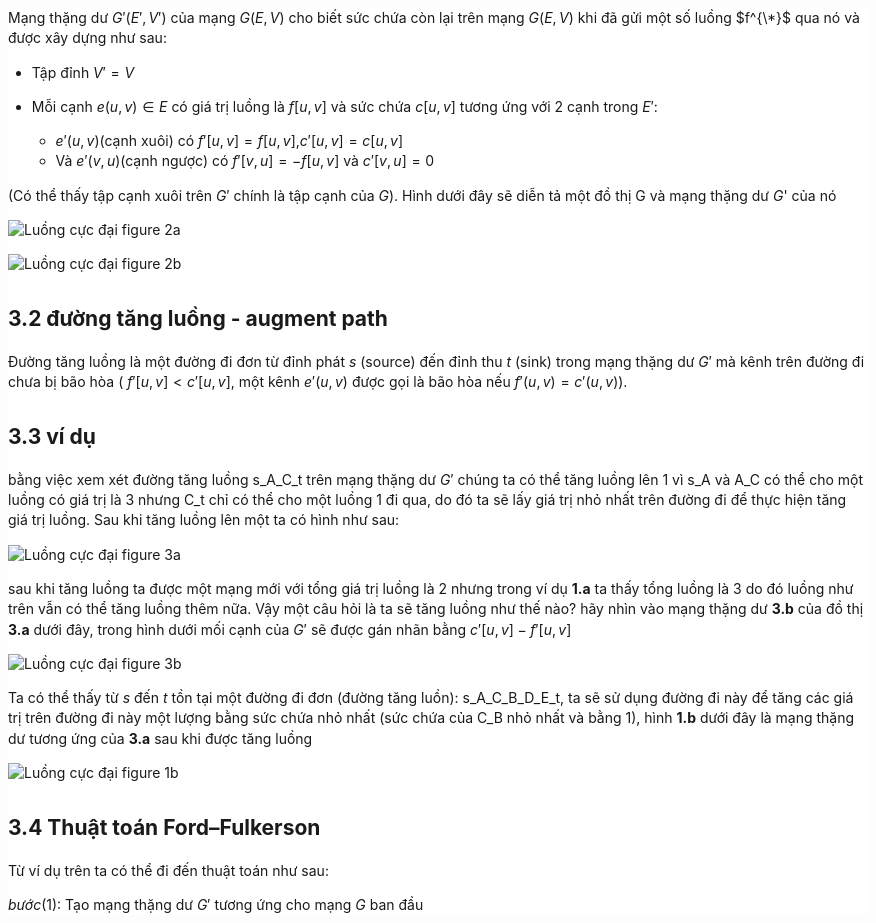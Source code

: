 Mạng thặng dư $G'(E',V')$ của mạng $G(E,V)$ cho biết sức chứa còn lại trên mạng $G(E,V)$ khi đã gửi một số luồng $f^{\*}$ qua nó và được xây dựng như sau:

- Tập đỉnh $V'= V$
- Mỗi cạnh $e(u,v) ∈ E$ có giá trị luồng là $f[u,v]$ và sức chứa $c[u,v]$ tương ứng với 2 cạnh trong $E'$:

    - $e'(u,v)$(cạnh xuôi) có $f'[u,v]=f[u,v]$,$c'[u,v]=c[u,v]$
    - Và $e'(v,u)$(cạnh ngược) có $f'[v,u]=-f[u,v]$ và $c'[v,u]=0$

(Có thể thấy tập cạnh xuôi trên $G'$ chính là tập cạnh của $G$). Hình dưới đây sẽ diễn tả một đồ thị G và mạng thặng dư $G$' của nó


![Luồng cực đại figure 2a](https://c1.staticflickr.com/9/8133/29176141625_2a832999aa.jpg "Luồng cực đại figure 2a")

![Luồng cực đại figure 2b](https://c1.staticflickr.com/9/8333/29070238302_c937d5ce54.jpg "Luồng cực đại figure 2b")

## 3.2 đường tăng luồng - augment path

Đường tăng luồng là một đường đi đơn từ đỉnh phát $s$ (source) đến đỉnh thu $t$ (sink) trong mạng thặng dư $G'$ mà kênh trên đường đi chưa bị bão hòa ( $f'[u,v] < c'[u,v]$, một kênh $e'(u,v)$ được gọi là bão hòa nếu $f'(u,v)=c'(u,v)$).

## 3.3 ví dụ

bằng việc xem xét đường tăng luồng s_A_C_t trên mạng thặng dư $G'$ chúng ta có thể tăng luồng lên 1 vì s_A và A_C có thể cho một luồng có giá trị là 3 nhưng C_t chỉ có thể cho một luồng 1 đi qua, do đó ta sẽ lấy giá trị nhỏ nhất trên đường đi để thực hiện tăng giá trị luồng. Sau khi tăng luồng lên một ta có hình như sau:

![Luồng cực đại figure 3a](https://c1.staticflickr.com/9/8401/29142628656_53bf72b382.jpg "Luồng cực đại figure 3a")

sau khi tăng luồng ta được một mạng mới với tổng giá trị luồng là 2 nhưng trong ví dụ **1.a** ta thấy tổng luồng là 3 do đó luồng như trên vẫn có thể tăng luồng thêm nữa. Vậy một câu hỏi là ta sẽ tăng luồng như thế nào? hãy nhìn vào mạng thặng dư **3.b** của đồ thị **3.a** dưới đây, trong hình dưới mối cạnh của $G'$ sẽ được gán nhãn bằng $c'[u,v] - f'[u,v]$

![Luồng cực đại figure 3b](https://c1.staticflickr.com/9/8318/28556848573_4f55d6f901.jpg "Luồng cực đại figure 3b")

Ta có thể thấy từ $s$ đến $t$ tồn tại một đường đi đơn (đường tăng luồn): s_A_C_B_D_E_t, ta sẽ sử dụng đường đi này để tăng các giá trị trên đường đi này một lượng bằng sức chứa nhỏ nhất (sức chứa của C_B nhỏ nhất và bằng 1), hình **1.b** dưới đây là mạng thặng dư tương ứng của **3.a** sau khi được tăng luồng

![Luồng cực đại figure 1b](https://c1.staticflickr.com/9/8264/28556848583_283a1d1b68.jpg "Luồng cực đại figure 1b")

## 3.4 Thuật toán Ford–Fulkerson

Từ ví dụ trên ta có thể đi đến thuật toán như sau:

$bước (1)$: Tạo mạng thặng dư $G'$ tương ứng cho mạng $G$ ban đầu
